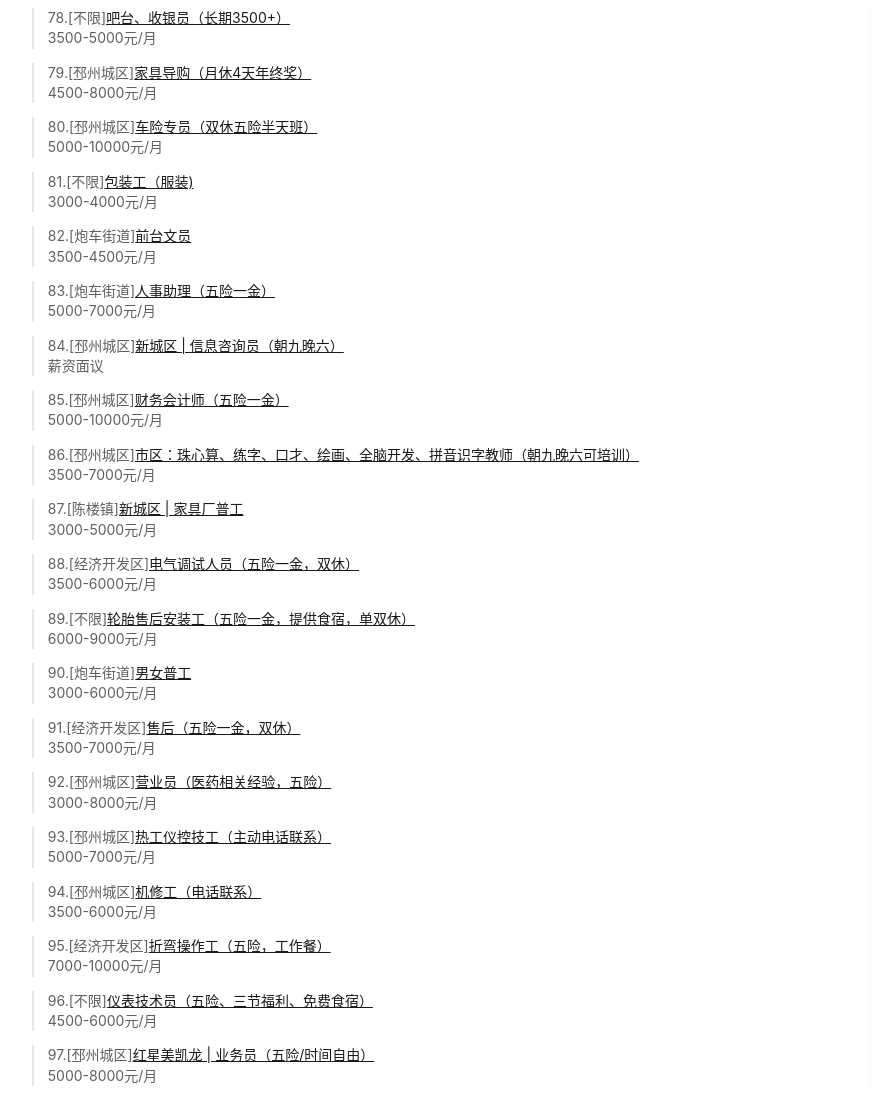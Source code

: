 >78.[不限][吧台、收银员（长期3500+）](https://www.pizhouzhipin.com/job/21543)<br>
>3500-5000元/月

>79.[邳州城区][家具导购（月休4天年终奖）](https://www.pizhouzhipin.com/job/28326)<br>
>4500-8000元/月

>80.[邳州城区][车险专员（双休五险半天班）](https://www.pizhouzhipin.com/job/33935)<br>
>5000-10000元/月

>81.[不限][包装工（服装)](https://www.pizhouzhipin.com/job/34606)<br>
>3000-4000元/月

>82.[炮车街道][前台文员](https://www.pizhouzhipin.com/job/34477)<br>
>3500-4500元/月

>83.[炮车街道][人事助理（五险一金）](https://www.pizhouzhipin.com/job/34251)<br>
>5000-7000元/月

>84.[邳州城区][新城区 | 信息咨询员（朝九晚六）](https://www.pizhouzhipin.com/job/34581)<br>
>薪资面议

>85.[邳州城区][财务会计师（五险一金）](https://www.pizhouzhipin.com/job/18699)<br>
>5000-10000元/月

>86.[邳州城区][市区：珠心算、练字、口才、绘画、全脑开发、拼音识字教师（朝九晚六可培训）](https://www.pizhouzhipin.com/job/4812)<br>
>3500-7000元/月

>87.[陈楼镇][新城区 | 家具厂普工](https://www.pizhouzhipin.com/job/34568)<br>
>3000-5000元/月

>88.[经济开发区][电气调试人员（五险一金，双休）](https://www.pizhouzhipin.com/job/23123)<br>
>3500-6000元/月

>89.[不限][轮胎售后安装工（五险一金，提供食宿，单双休）](https://www.pizhouzhipin.com/job/34592)<br>
>6000-9000元/月

>90.[炮车街道][男女普工](https://www.pizhouzhipin.com/job/31226)<br>
>3000-6000元/月

>91.[经济开发区][售后（五险一金，双休）](https://www.pizhouzhipin.com/job/27410)<br>
>3500-7000元/月

>92.[邳州城区][营业员（医药相关经验，五险）](https://www.pizhouzhipin.com/job/8040)<br>
>3000-8000元/月

>93.[邳州城区][热工仪控技工（主动电话联系）](https://www.pizhouzhipin.com/job/15402)<br>
>5000-7000元/月

>94.[邳州城区][机修工（电话联系）](https://www.pizhouzhipin.com/job/15403)<br>
>3500-6000元/月

>95.[经济开发区][折弯操作工（五险，工作餐）](https://www.pizhouzhipin.com/job/27756)<br>
>7000-10000元/月

>96.[不限][仪表技术员（五险、三节福利、免费食宿）](https://www.pizhouzhipin.com/job/21886)<br>
>4500-6000元/月

>97.[邳州城区][红星美凯龙 | 业务员（五险/时间自由）](https://www.pizhouzhipin.com/job/18454)<br>
>5000-8000元/月
